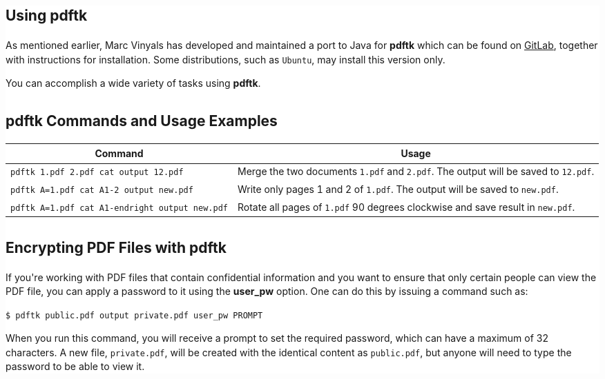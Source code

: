 ## Using pdftk

As mentioned earlier, Marc Vinyals has developed and maintained a port to Java for **pdftk** which can be found on [GitLab](https://gitlab.com/pdftk-java/pdftk), together with instructions for installation. Some distributions, such as `Ubuntu`, may install this version only.

You can accomplish a wide variety of tasks using **pdftk**.

## pdftk Commands and Usage Examples

| Command | Usage |
|---------|-------|
| `pdftk 1.pdf 2.pdf cat output 12.pdf` | Merge the two documents `1.pdf` and `2.pdf`. The output will be saved to `12.pdf`. |
| `pdftk A=1.pdf cat A1-2 output new.pdf` | Write only pages 1 and 2 of `1.pdf`. The output will be saved to `new.pdf`. |
| `pdftk A=1.pdf cat A1-endright output new.pdf` | Rotate all pages of `1.pdf` 90 degrees clockwise and save result in `new.pdf`. |

## Encrypting PDF Files with pdftk

If you're working with PDF files that contain confidential information and you want to ensure that only certain people can view the PDF file, you can apply a password to it using the **user_pw** option. One can do this by issuing a command such as:

```bash
$ pdftk public.pdf output private.pdf user_pw PROMPT
```

When you run this command, you will receive a prompt to set the required password, which can have a maximum of 32 characters. A new file, `private.pdf`, will be created with the identical content as `public.pdf`, but anyone will need to type the password to be able to view it.
